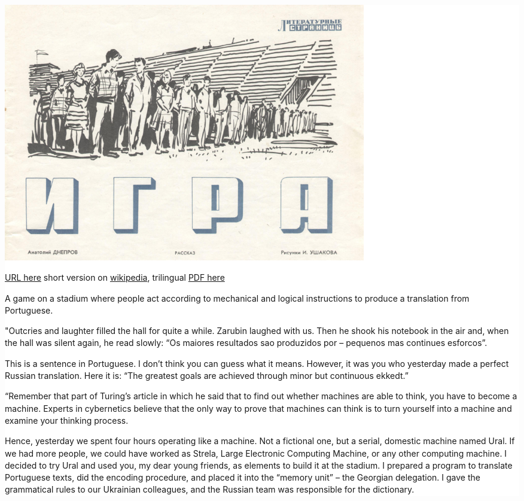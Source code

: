 <img width="600" src="https://github.com/senisioi/archaeology/blob/main/img/igra.png?raw=true">


[URL here](https://www.hardproblem.ru/en/posts/Events/a-russian-chinese-room-story-antedating-searle-s-1980-discussion/) short version on [wikipedia](https://en.wikipedia.org/wiki/Anatoly_Dneprov_(writer)#The_Game), trilingual [PDF here](http://q-bits.org/images/Dneprov.pdf)

A game on a stadium where people act according to mechanical and logical instructions to produce a translation from Portuguese.

"Outcries and laughter filled the hall for quite a while. Zarubin laughed with us. Then he shook his notebook in the air and, when the hall was silent again, he read slowly:
“Os maiores resultados sao produzidos роr – pequenos mas continues esforcos”.

This is a sentence in Portuguese. I don’t think you can guess what it means. However, it was you who yesterday made a perfect Russian translation. Here it is: “The greatest goals are achieved through minor but continuous ekkedt.”


“Remember that part of Turing’s article in which he said that to find out whether machines are able to think, you have to become a machine. Experts in cybernetics believe that the only way to prove that machines can think is to turn yourself into a machine and examine your thinking process.

Hence, yesterday we spent four hours operating like a machine. Not a fictional one, but a serial, domestic machine named Ural. If we had more people, we could have worked as Strela, Large Electronic Computing Machine, or any other computing machine. I decided to try Ural and used you, my dear young friends, as elements to build it at the stadium. I prepared a program to translate Portuguese texts, did the encoding procedure, and placed it into the “memory unit” – the Georgian delegation. I gave the grammatical rules to our Ukrainian colleagues, and the Russian team was responsible for the dictionary.
